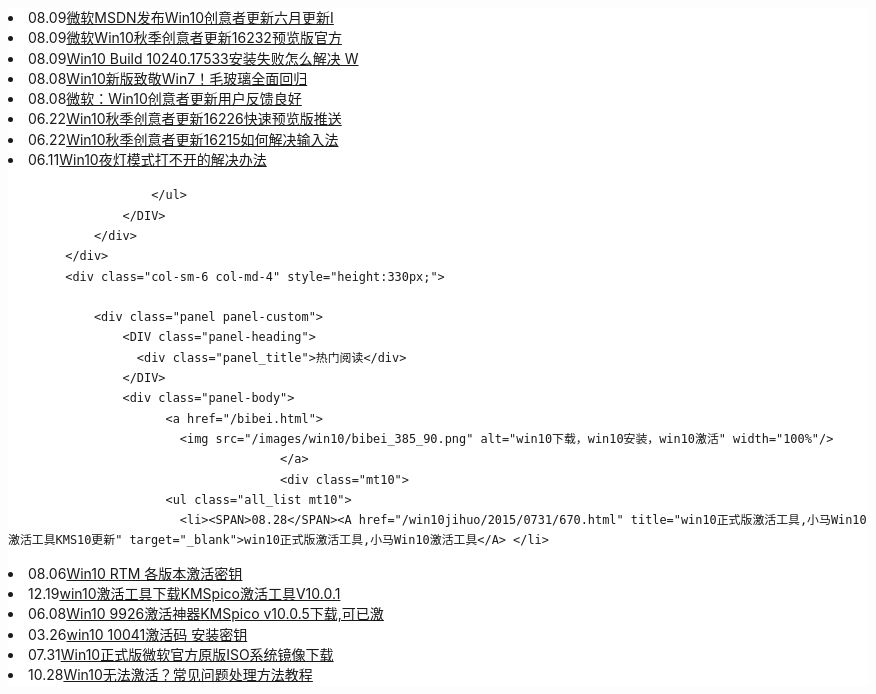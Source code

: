 <li><SPAN>08.09</SPAN><A href="/win10xiazai/2017/0809/962.html" title="微软MSDN发布Win10创意者更新六月更新ISO镜像" target="_blank">微软MSDN发布Win10创意者更新六月更新I</A></li>
<li><SPAN>08.09</SPAN><A href="/win10xiazai/2017/0809/961.html" title="微软Win10秋季创意者更新16232预览版官方ISO镜像下" target="_blank">微软Win10秋季创意者更新16232预览版官方</A></li>
<li><SPAN>08.09</SPAN><A href="/win10zixun/2017/0809/960.html" title="Win10 Build 10240.17533安装失败怎么解决 Win10正式版" target="_blank">Win10 Build 10240.17533安装失败怎么解决 W</A></li>
<li><SPAN>08.08</SPAN><A href="/win10zixun/2017/0808/959.html" title="Win10新版致敬Win7！毛玻璃全面回归" target="_blank">Win10新版致敬Win7！毛玻璃全面回归</A></li>
<li><SPAN>08.08</SPAN><A href="/win10zixun/2017/0808/958.html" title="微软：Win10创意者更新用户反馈良好" target="_blank">微软：Win10创意者更新用户反馈良好</A></li>
<li><SPAN>06.22</SPAN><A href="/win10xiazai/2017/0622/957.html" title="Win10秋季创意者更新16226快速预览版推送下载" target="_blank">Win10秋季创意者更新16226快速预览版推送</A></li>
<li><SPAN>06.22</SPAN><A href="/win10jiqiao/2017/0622/956.html" title="Win10秋季创意者更新16215如何解决输入法、QQ占用资源问题" target="_blank">Win10秋季创意者更新16215如何解决输入法</A></li>
<li><SPAN>06.11</SPAN><A href="/win10xiazai/2017/0611/955.html" title="Win10夜灯模式打不开的解决办法" target="_blank">Win10夜灯模式打不开的解决办法</A></li>

						</ul>
					</DIV>
				</div>
			</div>
			<div class="col-sm-6 col-md-4" style="height:330px;">
				
				<div class="panel panel-custom">
					<DIV class="panel-heading">
					  <div class="panel_title">热门阅读</div>
					</DIV>
					<div class="panel-body">
						  <a href="/bibei.html">
							<img src="/images/win10/bibei_385_90.png" alt="win10下载，win10安装，win10激活" width="100%"/>
                                		  </a> 
                                		  <div class="mt10">
						  <ul class="all_list mt10">
							<li><SPAN>08.28</SPAN><A href="/win10jihuo/2015/0731/670.html" title="win10正式版激活工具,小马Win10激活工具KMS10更新" target="_blank">win10正式版激活工具,小马Win10激活工具</A> </li>
<li><SPAN>08.06</SPAN><A href="/win10jihuo/2015/0731/671.html" title="Win10 RTM 各版本激活密钥" target="_blank">Win10 RTM 各版本激活密钥</A> </li>
<li><SPAN>12.19</SPAN><A href="/win10jihuo/2014/1023/66.html" title="win10激活工具下载KMSpico激活工具V10.0.1" target="_blank">win10激活工具下载KMSpico激活工具V10.0.1</A> </li>
<li><SPAN>06.08</SPAN><A href="/win10jihuo/2015/0218/525.html" title="Win10 9926激活神器KMSpico v10.0.5下载,可已激活Win10 9926及Win10之前所" target="_blank">Win10 9926激活神器KMSpico v10.0.5下载,可已激</A> </li>
<li><SPAN>03.26</SPAN><A href="/win10jihuo/2015/0326/572.html" title="win10 10041激活码 安装密钥" target="_blank">win10 10041激活码 安装密钥</A> </li>
<li><SPAN>07.31</SPAN><A href="/win10xiazai/2015/0731/669.html" title="Win10正式版微软官方原版ISO系统镜像下载大全" target="_blank">Win10正式版微软官方原版ISO系统镜像下载</A> </li>
<li><SPAN>10.28</SPAN><A href="/win10jihuo/2015/1028/761.html" title="Win10无法激活？常见问题处理方法教程" target="_blank">Win10无法激活？常见问题处理方法教程</A> </li>
